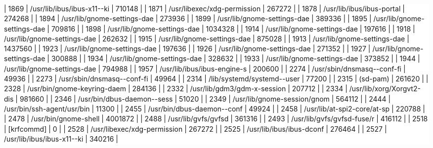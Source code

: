 | 1869 |   /usr/lib/ibus/ibus-x11--ki   |  710148 |
| 1871 |   /usr/libexec/xdg-permission   |  267272 |
| 1878 |   /usr/lib/ibus/ibus-portal   |  274268 |
| 1894 |   /usr/lib/gnome-settings-dae   |  273936 |
| 1899 |   /usr/lib/gnome-settings-dae   |  389336 |
| 1895 |   /usr/lib/gnome-settings-dae   |  709816 |
| 1898 |   /usr/lib/gnome-settings-dae   |  1034328 |
| 1914 |   /usr/lib/gnome-settings-dae   |  197616 |
| 1918 |   /usr/lib/gnome-settings-dae   |  262632 |
| 1915 |   /usr/lib/gnome-settings-dae   |  875028 |
| 1913 |   /usr/lib/gnome-settings-dae   |  1437560 |
| 1923 |   /usr/lib/gnome-settings-dae   |  197636 |
| 1926 |   /usr/lib/gnome-settings-dae   |  271352 |
| 1927 |   /usr/lib/gnome-settings-dae   |  300888 |
| 1934 |   /usr/lib/gnome-settings-dae   |  328632 |
| 1933 |   /usr/lib/gnome-settings-dae   |  373852 |
| 1944 |   /usr/lib/gnome-settings-dae   |  794988 |
| 1957 |   /usr/lib/ibus/ibus-engine-s   |  200600 |
| 2274 |   /usr/sbin/dnsmasq--conf-fi   |  49936 |
| 2273 |   /usr/sbin/dnsmasq--conf-fi   |  49964 |
| 2314 |   /lib/systemd/systemd--user   |  77200 |
| 2315 |   (sd-pam)   |  261620 |
| 2328 |   /usr/bin/gnome-keyring-daem   |  284136 |
| 2332 |   /usr/lib/gdm3/gdm-x-session   |  207712 |
| 2334 |   /usr/lib/xorg/Xorgvt2-dis   |  981660 |
| 2346 |   /usr/bin/dbus-daemon--sess   |  51020 |
| 2349 |   /usr/lib/gnome-session/gnom   |  564112 |
| 2444 |   /usr/bin/ssh-agent/usr/bin   |  11300 |
| 2455 |   /usr/bin/dbus-daemon--conf   |  49924 |
| 2458 |   /usr/lib/at-spi2-core/at-sp   |  220788 |
| 2478 |   /usr/bin/gnome-shell   |  4001872 |
| 2488 |   /usr/lib/gvfs/gvfsd   |  361316 |
| 2493 |   /usr/lib/gvfs/gvfsd-fuse/r   |  416112 |
| 2518 |   [krfcommd]   |  0 |
| 2528 |   /usr/libexec/xdg-permission   |  267272 |
| 2525 |   /usr/lib/ibus/ibus-dconf   |  276464 |
| 2527 |   /usr/lib/ibus/ibus-x11--ki   |  340216 |